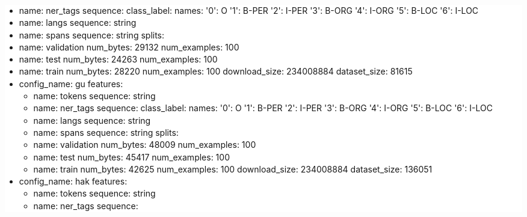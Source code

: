   - name: ner_tags
    sequence:
      class_label:
        names:
          '0': O
          '1': B-PER
          '2': I-PER
          '3': B-ORG
          '4': I-ORG
          '5': B-LOC
          '6': I-LOC
  - name: langs
    sequence: string
  - name: spans
    sequence: string
  splits:
  - name: validation
    num_bytes: 29132
    num_examples: 100
  - name: test
    num_bytes: 24263
    num_examples: 100
  - name: train
    num_bytes: 28220
    num_examples: 100
  download_size: 234008884
  dataset_size: 81615
- config_name: gu
  features:
  - name: tokens
    sequence: string
  - name: ner_tags
    sequence:
      class_label:
        names:
          '0': O
          '1': B-PER
          '2': I-PER
          '3': B-ORG
          '4': I-ORG
          '5': B-LOC
          '6': I-LOC
  - name: langs
    sequence: string
  - name: spans
    sequence: string
  splits:
  - name: validation
    num_bytes: 48009
    num_examples: 100
  - name: test
    num_bytes: 45417
    num_examples: 100
  - name: train
    num_bytes: 42625
    num_examples: 100
  download_size: 234008884
  dataset_size: 136051
- config_name: hak
  features:
  - name: tokens
    sequence: string
  - name: ner_tags
    sequence: